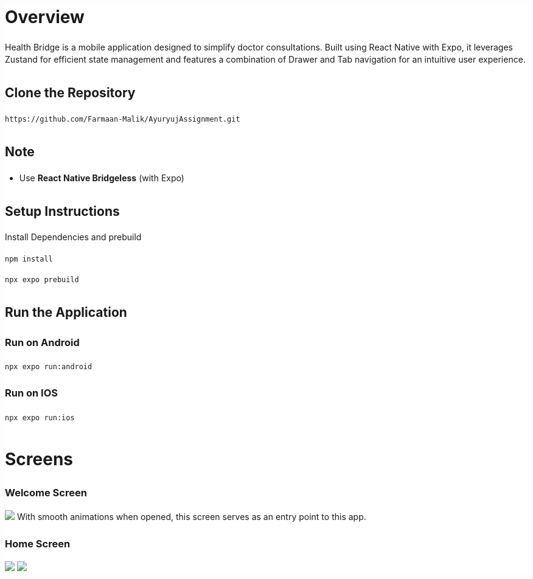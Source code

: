 # Overview

Health Bridge is a mobile application designed to simplify doctor consultations. Built using React Native with Expo, it leverages Zustand for efficient state management and features a combination of Drawer and Tab navigation for an intuitive user experience. 

## Clone the Repository
```bash
https://github.com/Farmaan-Malik/AyuryujAssignment.git
```
## Note
- Use **React Native Bridgeless** (with Expo)
  
## Setup Instructions
Install Dependencies and prebuild
```bash
npm install
```
```bash
npx expo prebuild
```

## Run the Application
### Run on Android
```bash
npx expo run:android
```
### Run on IOS
```bash
npx expo run:ios
```

# Screens

### Welcome Screen
<img width=500 src="./readmeImages/WelcomePage.png"/>
With smooth animations when opened, this screen serves as an entry point to this app.

### Home Screen
 <Div>
<img width=500 src="./readmeImages/HomePage.png"/>
<img width=500 src="./readmeImages/HomePage2.png"/>
 </Div>
